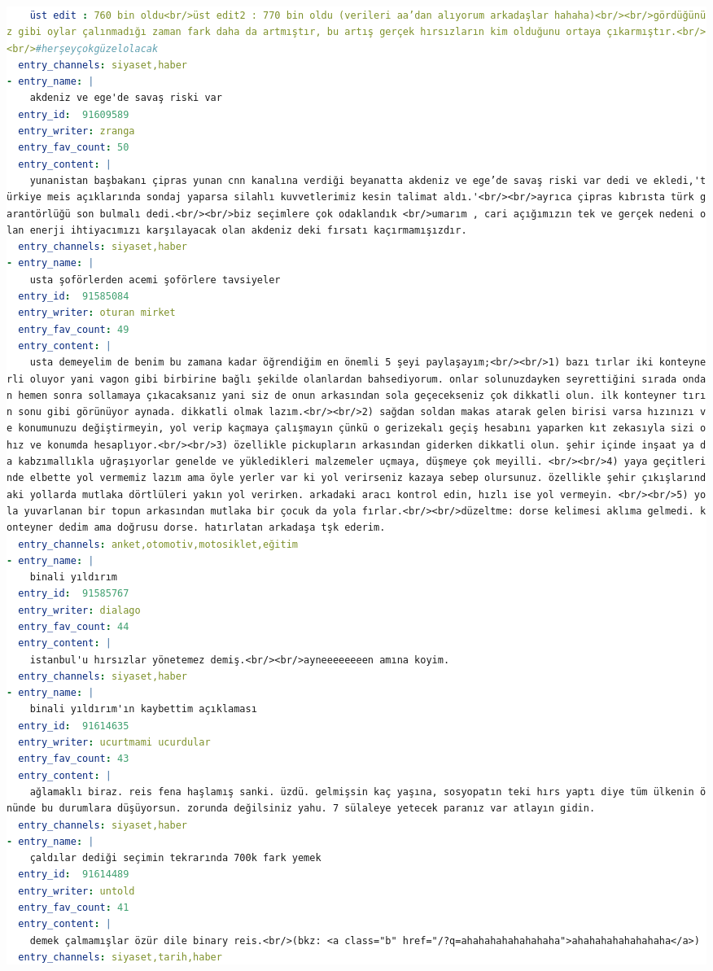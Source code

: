 ```yaml
    üst edit : 760 bin oldu<br/>üst edit2 : 770 bin oldu (verileri aa’dan alıyorum arkadaşlar hahaha)<br/><br/>gördüğünüz gibi oylar çalınmadığı zaman fark daha da artmıştır, bu artış gerçek hırsızların kim olduğunu ortaya çıkarmıştır.<br/><br/>#herşeyçokgüzelolacak
  entry_channels: siyaset,haber
- entry_name: |
    akdeniz ve ege'de savaş riski var
  entry_id:  91609589
  entry_writer: zranga
  entry_fav_count: 50
  entry_content: |
    yunanistan başbakanı çipras yunan cnn kanalına verdiği beyanatta akdeniz ve ege’de savaş riski var dedi ve ekledi,'türkiye meis açıklarında sondaj yaparsa silahlı kuvvetlerimiz kesin talimat aldı.'<br/><br/>ayrıca çipras kıbrısta türk garantörlüğü son bulmalı dedi.<br/><br/>biz seçimlere çok odaklandık <br/>umarım , cari açığımızın tek ve gerçek nedeni olan enerji ihtiyacımızı karşılayacak olan akdeniz deki fırsatı kaçırmamışızdır.
  entry_channels: siyaset,haber
- entry_name: |
    usta şoförlerden acemi şoförlere tavsiyeler
  entry_id:  91585084
  entry_writer: oturan mirket
  entry_fav_count: 49
  entry_content: |
    usta demeyelim de benim bu zamana kadar öğrendiğim en önemli 5 şeyi paylaşayım;<br/><br/>1) bazı tırlar iki konteynerli oluyor yani vagon gibi birbirine bağlı şekilde olanlardan bahsediyorum. onlar solunuzdayken seyrettiğini sırada ondan hemen sonra sollamaya çıkacaksanız yani siz de onun arkasından sola geçecekseniz çok dikkatli olun. ilk konteyner tırın sonu gibi görünüyor aynada. dikkatli olmak lazım.<br/><br/>2) sağdan soldan makas atarak gelen birisi varsa hızınızı ve konumunuzu değiştirmeyin, yol verip kaçmaya çalışmayın çünkü o gerizekalı geçiş hesabını yaparken kıt zekasıyla sizi o hız ve konumda hesaplıyor.<br/><br/>3) özellikle pickupların arkasından giderken dikkatli olun. şehir içinde inşaat ya da kabzımallıkla uğraşıyorlar genelde ve yükledikleri malzemeler uçmaya, düşmeye çok meyilli. <br/><br/>4) yaya geçitlerinde elbette yol vermemiz lazım ama öyle yerler var ki yol verirseniz kazaya sebep olursunuz. özellikle şehir çıkışlarındaki yollarda mutlaka dörtlüleri yakın yol verirken. arkadaki aracı kontrol edin, hızlı ise yol vermeyin. <br/><br/>5) yola yuvarlanan bir topun arkasından mutlaka bir çocuk da yola fırlar.<br/><br/>düzeltme: dorse kelimesi aklıma gelmedi. konteyner dedim ama doğrusu dorse. hatırlatan arkadaşa tşk ederim.
  entry_channels: anket,otomotiv,motosiklet,eğitim
- entry_name: |
    binali yıldırım
  entry_id:  91585767
  entry_writer: dialago
  entry_fav_count: 44
  entry_content: |
    istanbul'u hırsızlar yönetemez demiş.<br/><br/>ayneeeeeeeen amına koyim.
  entry_channels: siyaset,haber
- entry_name: |
    binali yıldırım'ın kaybettim açıklaması
  entry_id:  91614635
  entry_writer: ucurtmami ucurdular
  entry_fav_count: 43
  entry_content: |
    ağlamaklı biraz. reis fena haşlamış sanki. üzdü. gelmişsin kaç yaşına, sosyopatın teki hırs yaptı diye tüm ülkenin önünde bu durumlara düşüyorsun. zorunda değilsiniz yahu. 7 sülaleye yetecek paranız var atlayın gidin.
  entry_channels: siyaset,haber
- entry_name: |
    çaldılar dediği seçimin tekrarında 700k fark yemek
  entry_id:  91614489
  entry_writer: untold
  entry_fav_count: 41
  entry_content: |
    demek çalmamışlar özür dile binary reis.<br/>(bkz: <a class="b" href="/?q=ahahahahahahahaha">ahahahahahahahaha</a>)
  entry_channels: siyaset,tarih,haber
```